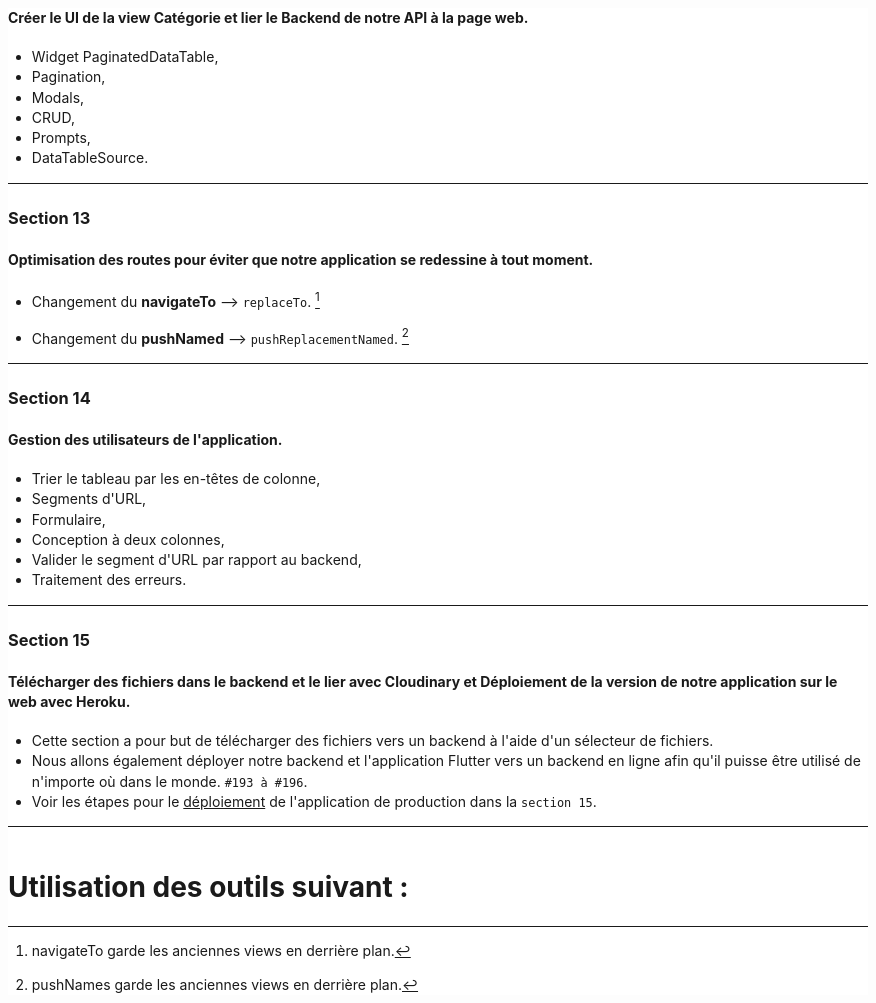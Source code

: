 #### Créer le UI de la view Catégorie et lier le Backend de notre API à la page web.

- Widget PaginatedDataTable,
- Pagination,
- Modals,
- CRUD,
- Prompts,
- DataTableSource.

---

### **Section 13**

#### Optimisation des routes pour éviter que notre application se redessine à tout moment.

- Changement du **navigateTo** --> `replaceTo`. [^2]

- Changement du **pushNamed** --> `pushReplacementNamed`. [^3]

[^2]: navigateTo garde les anciennes views en derrière plan.
[^3]: pushNames garde les anciennes views en derrière plan.

---

### **Section 14**

#### Gestion des utilisateurs de l'application.

- Trier le tableau par les en-têtes de colonne,
- Segments d'URL,
- Formulaire,
- Conception à deux colonnes,
- Valider le segment d'URL par rapport au backend,
- Traitement des erreurs.

---

### **Section 15**

#### Télécharger des fichiers dans le backend et le lier avec Cloudinary et Déploiement de la version de notre application sur le web avec Heroku.

- Cette section a pour but de télécharger des fichiers vers un backend à l'aide d'un sélecteur de fichiers.
- Nous allons également déployer notre backend et l'application Flutter vers un backend en ligne afin qu'il puisse être utilisé de n'importe où dans le monde. `#193 à #196`.
- Voir les étapes pour le [déploiement](https://docs.google.com/document/d/1W7xzfet0CbSPpZhR6251TDfYB1otAS0EMPZsCDP2m0Y/edit?usp=sharing) de l'application de production dans la `section 15`.

---

# Utilisation des outils suivant :


[^1]: [Voici le lien du projet](https://administration-dashboard.herokuapp.com/#/)